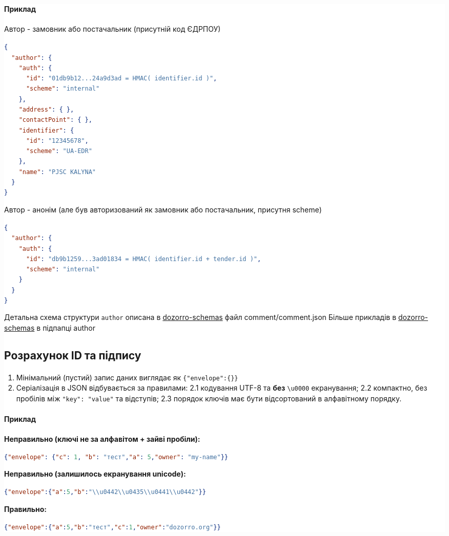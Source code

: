 #### Приклад
Автор - замовник або постачальник (присутній код ЄДРПОУ)
```json
{
  "author": {
    "auth": {
      "id": "01db9b12...24a9d3ad = HMAC( identifier.id )",
      "scheme": "internal"
    },
    "address": { },
    "contactPoint": { },
    "identifier": {
      "id": "12345678",
      "scheme": "UA-EDR"
    },
    "name": "PJSC KALYNA"
  }
}
```

Автор - анонім (але був авторизований як замовник або постачальник, присутня scheme)
```json
{
  "author": {
    "auth": {
      "id": "db9b1259...3ad01834 = HMAC( identifier.id + tender.id )",
      "scheme": "internal"
    }
  }
}
```

Детальна схема структури `author` описана в [dozorro-schemas] файл comment/comment.json
Більше прикладів в [dozorro-schemas] в підпапці author

## Розрахунок ID та підпису

1. Мінімальний (пустий) запис даних виглядає як `{"envelope":{}}`
2. Серіалізація в JSON відбувається за правилами:
2.1 кодування UTF-8 та **без** `\u0000` екранування;
2.2 компактно, без пробілів між `"key": "value"` та відступів;
2.3 порядок ключів має бути відсортований в алфавітному порядку.

#### Приклад

**Неправильно (ключі не за алфавітом + зайві пробіли):**
```json
{"envelope": {"c": 1, "b": "тест","a": 5,"owner": "my-name"}}
```
**Неправильно (залишилось екранування unicode):**
```json
{"envelope":{"a":5,"b":"\\u0442\\u0435\\u0441\\u0442"}}
```
**Правильно:**
```json
{"envelope":{"a":5,"b":"тест","c":1,"owner":"dozorro.org"}}
```


[dozorro-schemas]: https://github.com/dozorro/dozorro-schemas
[dozorro-keytool]: https://github.com/dozorro/dozorro-keytool
[json-schema]: (http://json-schema.org/)
[jsonform-wiki]: https://github.com/joshfire/jsonform/wiki
[playground]: http://jsonform.ed.org.ua/